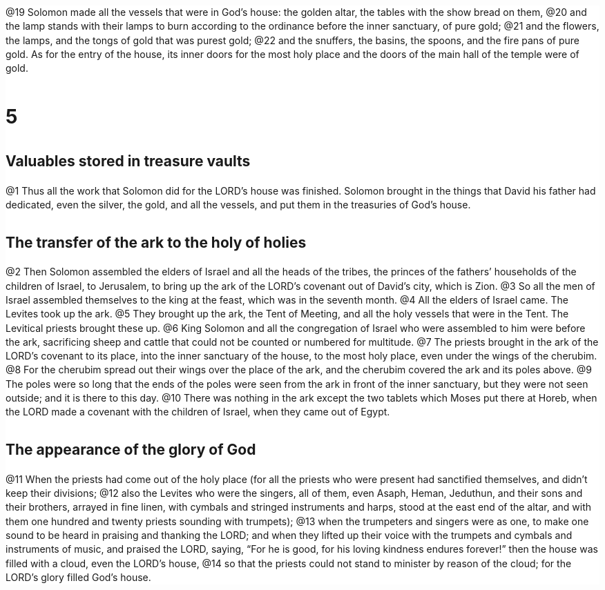 @19 Solomon made all the vessels that were in God’s house: the golden altar, the tables with the show bread on them, 
@20 and the lamp stands with their lamps to burn according to the ordinance before the inner sanctuary, of pure gold; 
@21 and the flowers, the lamps, and the tongs of gold that was purest gold; 
@22 and the snuffers, the basins, the spoons, and the fire pans of pure gold. As for the entry of the house, its inner doors for the most holy place and the doors of the main hall of the temple were of gold. 

# 5 
## Valuables stored in treasure vaults
@1 Thus all the work that Solomon did for the LORD’s house was finished. Solomon brought in the things that David his father had dedicated, even the silver, the gold, and all the vessels, and put them in the treasuries of God’s house.

## The transfer of the ark to the holy of holies

@2 Then Solomon assembled the elders of Israel and all the heads of the tribes, the princes of the fathers’ households of the children of Israel, to Jerusalem, to bring up the ark of the LORD’s covenant out of David’s city, which is Zion. 
@3 So all the men of Israel assembled themselves to the king at the feast, which was in the seventh month. 
@4 All the elders of Israel came. The Levites took up the ark. 
@5 They brought up the ark, the Tent of Meeting, and all the holy vessels that were in the Tent. The Levitical priests brought these up. 
@6 King Solomon and all the congregation of Israel who were assembled to him were before the ark, sacrificing sheep and cattle that could not be counted or numbered for multitude. 
@7 The priests brought in the ark of the LORD’s covenant to its place, into the inner sanctuary of the house, to the most holy place, even under the wings of the cherubim. 
@8 For the cherubim spread out their wings over the place of the ark, and the cherubim covered the ark and its poles above. 
@9 The poles were so long that the ends of the poles were seen from the ark in front of the inner sanctuary, but they were not seen outside; and it is there to this day. 
@10 There was nothing in the ark except the two tablets which Moses put there at Horeb, when the LORD made a covenant with the children of Israel, when they came out of Egypt.

## The appearance of the glory of God

@11 When the priests had come out of the holy place (for all the priests who were present had sanctified themselves, and didn’t keep their divisions; 
@12 also the Levites who were the singers, all of them, even Asaph, Heman, Jeduthun, and their sons and their brothers, arrayed in fine linen, with cymbals and stringed instruments and harps, stood at the east end of the altar, and with them one hundred and twenty priests sounding with trumpets); 
@13 when the trumpeters and singers were as one, to make one sound to be heard in praising and thanking the LORD; and when they lifted up their voice with the trumpets and cymbals and instruments of music, and praised the LORD, saying, “For he is good, for his loving kindness endures forever!” then the house was filled with a cloud, even the LORD’s house, 
@14 so that the priests could not stand to minister by reason of the cloud; for the LORD’s glory filled God’s house. 
